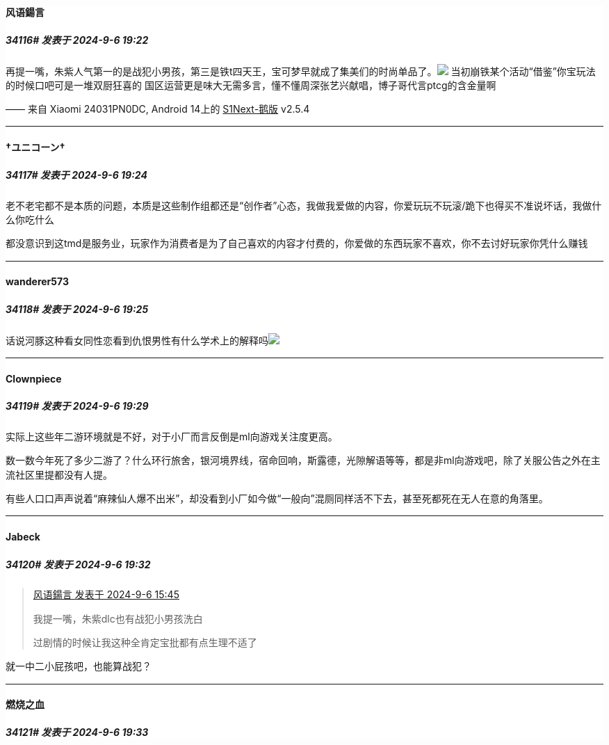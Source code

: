 ####  风语鍚言  
##### 34116#       发表于 2024-9-6 19:22

再提一嘴，朱紫人气第一的是战犯小男孩，第三是铁t四天王，宝可梦早就成了集美们的时尚单品了。<img src="https://static.saraba1st.com/image/smiley/face2017/037.png" referrerpolicy="no-referrer">
当初崩铁某个活动“借鉴”你宝玩法的时候口吧可是一堆双厨狂喜的
国区运营更是味大无需多言，懂不懂周深张艺兴献唱，博子哥代言ptcg的含金量啊

—— 来自 Xiaomi 24031PN0DC, Android 14上的 [S1Next-鹅版](https://github.com/ykrank/S1-Next/releases) v2.5.4


*****

####  †ユニコーン†  
##### 34117#       发表于 2024-9-6 19:24

老不老宅都不是本质的问题，本质是这些制作组都还是“创作者”心态，我做我爱做的内容，你爱玩玩不玩滚/跪下也得买不准说坏话，我做什么你吃什么

都没意识到这tmd是服务业，玩家作为消费者是为了自己喜欢的内容才付费的，你爱做的东西玩家不喜欢，你不去讨好玩家你凭什么赚钱

*****

####  wanderer573  
##### 34118#       发表于 2024-9-6 19:25

话说河豚这种看女同性恋看到仇恨男性有什么学术上的解释吗<img src="https://static.saraba1st.com/image/smiley/face2017/067.png" referrerpolicy="no-referrer">

*****

####  Clownpiece  
##### 34119#       发表于 2024-9-6 19:29

实际上这些年二游环境就是不好，对于小厂而言反倒是ml向游戏关注度更高。

数一数今年死了多少二游了？什么环行旅舍，银河境界线，宿命回响，斯露德，光隙解语等等，都是非ml向游戏吧，除了关服公告之外在主流社区里提都没有人提。

有些人口口声声说着“麻辣仙人爆不出米”，却没看到小厂如今做“一般向”混厕同样活不下去，甚至死都死在无人在意的角落里。


*****

####  Jabeck  
##### 34120#       发表于 2024-9-6 19:32

<blockquote><a href="httphttps://bbs.saraba1st.com/2b/forum.php?mod=redirect&amp;goto=findpost&amp;pid=66130276&amp;ptid=2186894" target="_blank">风语鍚言 发表于 2024-9-6 15:45</a>

我提一嘴，朱紫dlc也有战犯小男孩洗白

过剧情的时候让我这种全肯定宝批都有点生理不适了</blockquote>
就一中二小屁孩吧，也能算战犯？


*****

####  燃烧之血  
##### 34121#       发表于 2024-9-6 19:33
